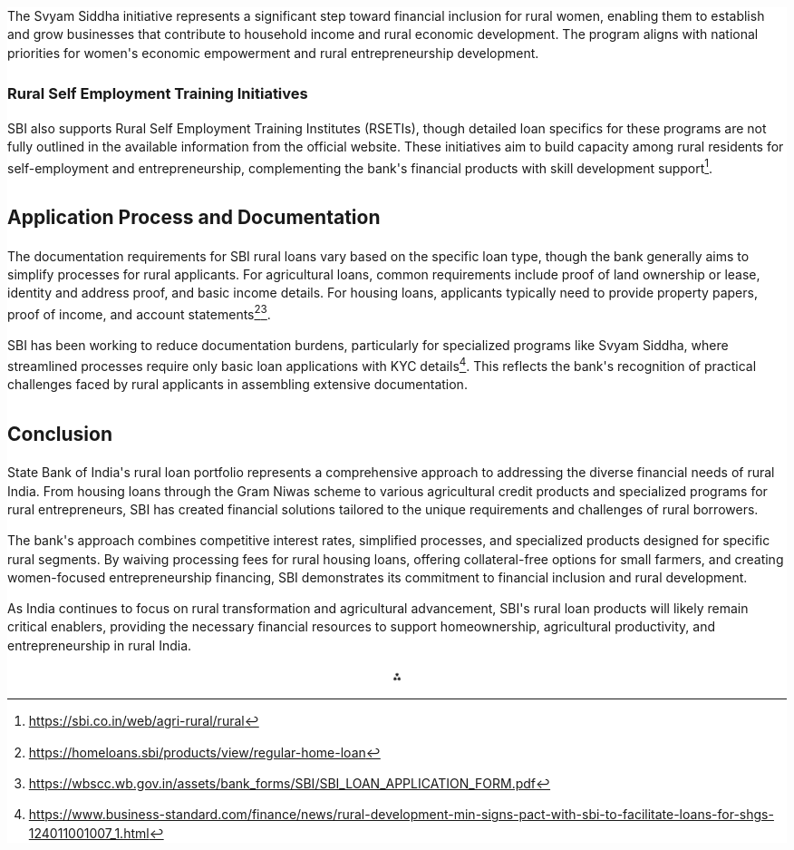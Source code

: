 The Svyam Siddha initiative represents a significant step toward financial inclusion for rural women, enabling them to establish and grow businesses that contribute to household income and rural economic development. The program aligns with national priorities for women's economic empowerment and rural entrepreneurship development.

### Rural Self Employment Training Initiatives

SBI also supports Rural Self Employment Training Institutes (RSETIs), though detailed loan specifics for these programs are not fully outlined in the available information from the official website. These initiatives aim to build capacity among rural residents for self-employment and entrepreneurship, complementing the bank's financial products with skill development support[^11].

## Application Process and Documentation

The documentation requirements for SBI rural loans vary based on the specific loan type, though the bank generally aims to simplify processes for rural applicants. For agricultural loans, common requirements include proof of land ownership or lease, identity and address proof, and basic income details. For housing loans, applicants typically need to provide property papers, proof of income, and account statements[^8][^12].

SBI has been working to reduce documentation burdens, particularly for specialized programs like Svyam Siddha, where streamlined processes require only basic loan applications with KYC details[^6]. This reflects the bank's recognition of practical challenges faced by rural applicants in assembling extensive documentation.

## Conclusion

State Bank of India's rural loan portfolio represents a comprehensive approach to addressing the diverse financial needs of rural India. From housing loans through the Gram Niwas scheme to various agricultural credit products and specialized programs for rural entrepreneurs, SBI has created financial solutions tailored to the unique requirements and challenges of rural borrowers.

The bank's approach combines competitive interest rates, simplified processes, and specialized products designed for specific rural segments. By waiving processing fees for rural housing loans, offering collateral-free options for small farmers, and creating women-focused entrepreneurship financing, SBI demonstrates its commitment to financial inclusion and rural development.

As India continues to focus on rural transformation and agricultural advancement, SBI's rural loan products will likely remain critical enablers, providing the necessary financial resources to support homeownership, agricultural productivity, and entrepreneurship in rural India.

<div style="text-align: center">⁂</div>

[^1]: https://www.bankbazaar.com/sbi-gram-niwas-home-loan.html

[^2]: https://www.paisabazaar.com/sbi-bank/agriculture-loan/

[^3]: https://sbi.co.in/web/agri-rural/agri-rural/agriculture-banking/kisan-samriddhi-rin

[^4]: https://www.urbanmoney.com/home-loan/state-bank-of-india/sbi-rural-housing-loan-hlsch

[^5]: https://www.bankbazaar.com/sbi-home-loan.html

[^6]: https://www.business-standard.com/finance/news/rural-development-min-signs-pact-with-sbi-to-facilitate-loans-for-shgs-124011001007_1.html

[^7]: https://sbi.co.in/web/agri-rural/agriculture-banking/gold-loan/multi-purpose-gold-loan

[^8]: https://homeloans.sbi/products/view/regular-home-loan

[^9]: https://sbi.co.in/web/agri-rural/agriculture-banking/allied-activities/agri-enterprise-loan

[^10]: https://sbi.co.in/web/agri-rural/asset-backed-agri-loan

[^11]: https://sbi.co.in/web/agri-rural/rural

[^12]: https://wbscc.wb.gov.in/assets/bank_forms/SBI/SBI_LOAN_APPLICATION_FORM.pdf

[^13]: https://meghalayaruralbank.co.in

[^14]: https://bank.sbi/web/agri-rural/financing-power-tiller

[^15]: https://homeloans.sbi

[^16]: https://sbi.co.in/web/agri-rural/agriculture-banking/government-schemes

[^17]: https://onlinesbi.sbi

[^18]: https://www.jansamarth.in/apply/sbi


[^19]: https://en.wikipedia.org/wiki/State_Bank_of_India
[^20]: https://sbi.co.in/web/agri-rural/pradhan-mantri-mudra-yojna
[^21]: https://sbi.co.in/web/agri-rural/agriculture-banking/crop-loan
[^22]: https://www.magicbricks.com/homeloan/sbi-home-loan-process
[^23]: https://sbi.co.in/web/interest-rates/interest-rates/agricultural-segment
[^24]: https://sbi.co.in/web/agri-rural/poly-loan
[^25]: https://sbi.co.in/web/agri-rural/agriculture-banking/allied-activities
[^26]: https://sbi.co.in/web/agri-rural
[^27]: https://sbi.co.in/web/agri-rural/pmegp
[^28]: https://www.bankbazaar.com/personal-loan/sbi-agriculture-loan.html
[^29]: https://bank.sbi/documents/26242/35909/Agri+int+rate+WEF+18012017.pdf
[^30]: https://www.buddyloan.com/sbi-agriculture-loan
[^31]: https://bank.sbi/web/agri-rural/pmegp
[^32]: https://www.mymoneymantra.com/blog/rural-housing-loan-schemes-available-in-india
[^33]: https://sbi.co.in/web/personal-banking/information-services/government-business/timelines-for-credit-decisions
[^34]: https://sbi.co.in/web/agri-rural/agriculture-banking/crop-loan/kisan-credit-card
[^35]: https://www.paisabazaar.com/sbi-bank/loan-against-property/